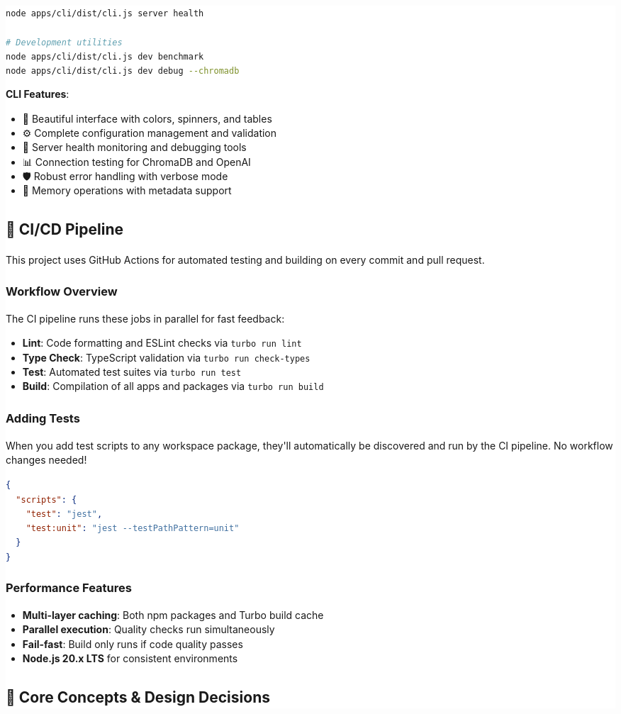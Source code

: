 ```bash
node apps/cli/dist/cli.js server health

# Development utilities
node apps/cli/dist/cli.js dev benchmark
node apps/cli/dist/cli.js dev debug --chromadb
```

**CLI Features**:

- 🎨 Beautiful interface with colors, spinners, and tables
- ⚙️ Complete configuration management and validation
- 🔧 Server health monitoring and debugging tools
- 📊 Connection testing for ChromaDB and OpenAI
- 🛡️ Robust error handling with verbose mode
- 💾 Memory operations with metadata support

## 🚀 CI/CD Pipeline

This project uses GitHub Actions for automated testing and building on every commit and pull request.

### Workflow Overview

The CI pipeline runs these jobs in parallel for fast feedback:

- **Lint**: Code formatting and ESLint checks via `turbo run lint`
- **Type Check**: TypeScript validation via `turbo run check-types`
- **Test**: Automated test suites via `turbo run test`
- **Build**: Compilation of all apps and packages via `turbo run build`

### Adding Tests

When you add test scripts to any workspace package, they'll automatically be discovered and run by the CI pipeline. No workflow changes needed!

```json
{
  "scripts": {
    "test": "jest",
    "test:unit": "jest --testPathPattern=unit"
  }
}
```

### Performance Features

- **Multi-layer caching**: Both npm packages and Turbo build cache
- **Parallel execution**: Quality checks run simultaneously
- **Fail-fast**: Build only runs if code quality passes
- **Node.js 20.x LTS** for consistent environments

## 🧠 Core Concepts & Design Decisions
